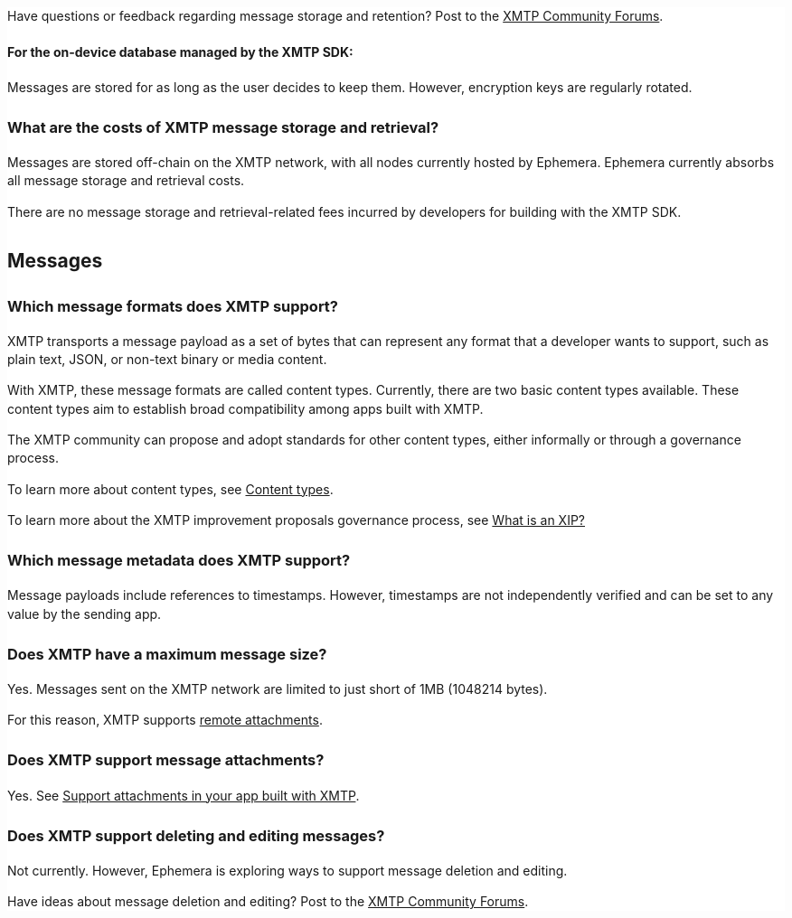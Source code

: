 Have questions or feedback regarding message storage and retention? Post to the [XMTP Community Forums](https://community.xmtp.org/c/development/ideas/54).

#### For the on-device database managed by the XMTP SDK:

Messages are stored for as long as the user decides to keep them. However, encryption keys are regularly rotated.

### What are the costs of XMTP message storage and retrieval?

Messages are stored off-chain on the XMTP network, with all nodes currently hosted by Ephemera. Ephemera currently absorbs all message storage and retrieval costs.

There are no message storage and retrieval-related fees incurred by developers for building with the XMTP SDK.

## Messages

### Which message formats does XMTP support?

XMTP transports a message payload as a set of bytes that can represent any format that a developer wants to support, such as plain text, JSON, or non-text binary or media content.

With XMTP, these message formats are called content types. Currently, there are two basic content types available. These content types aim to establish broad compatibility among apps built with XMTP.

The XMTP community can propose and adopt standards for other content types, either informally or through a governance process.

To learn more about content types, see [Content types](/content-types/content-types).

To learn more about the XMTP improvement proposals governance process, see [What is an XIP?](https://github.com/xmtp/XIPs/blob/main/XIPs/xip-0-purpose-process.md)

### Which message metadata does XMTP support?
 
Message payloads include references to timestamps. However, timestamps are not independently verified and can be set to any value by the sending app.
 
### Does XMTP have a maximum message size?

Yes. Messages sent on the XMTP network are limited to just short of 1MB (1048214 bytes).

For this reason, XMTP supports [remote attachments](/content-types/remote-attachment).

### Does XMTP support message attachments?

Yes. See [Support attachments in your app built with XMTP](/content-types/remote-attachment).

### Does XMTP support deleting and editing messages?

Not currently. However, Ephemera is exploring ways to support message deletion and editing.

Have ideas about message deletion and editing? Post to the [XMTP Community Forums](https://community.xmtp.org/c/development/ideas/54).
